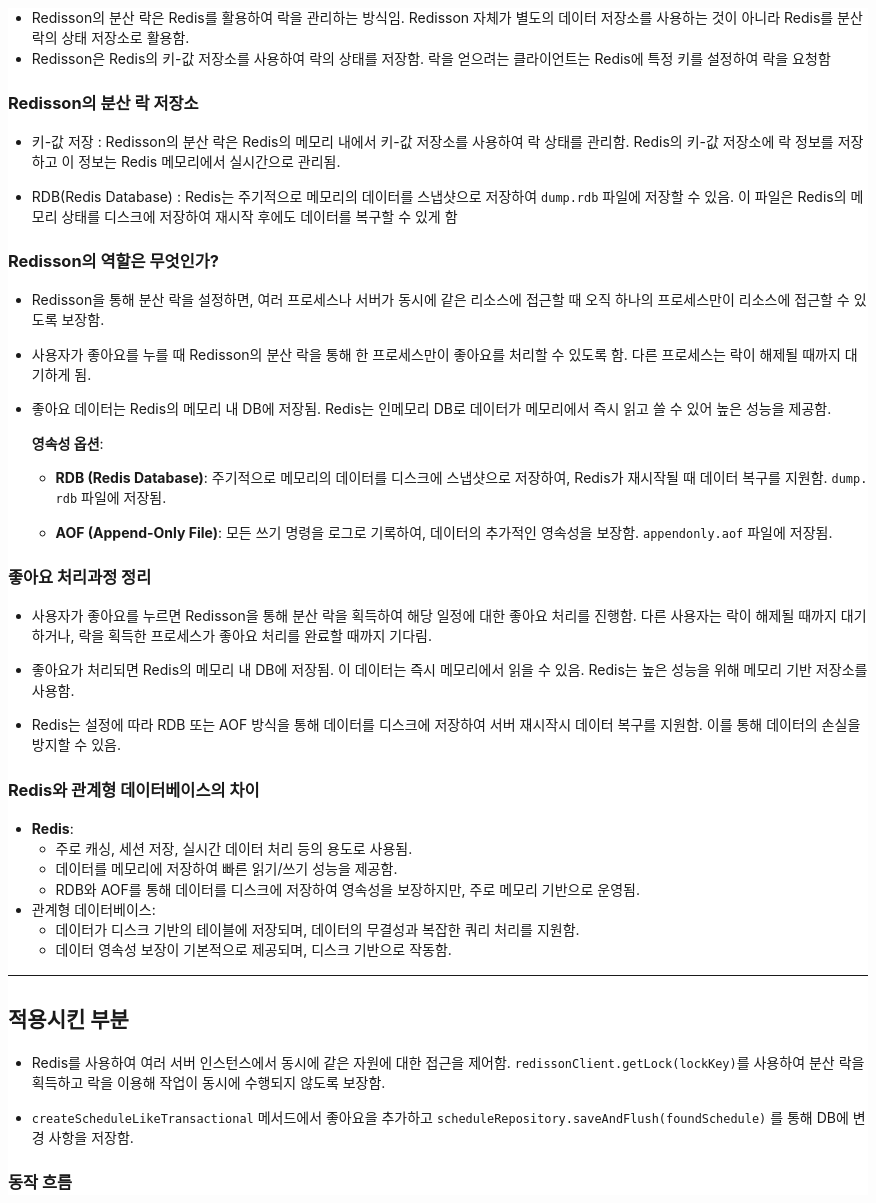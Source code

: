 -   Redisson의 분산 락은 Redis를 활용하여 락을 관리하는 방식임. Redisson 자체가 별도의 데이터 저장소를 사용하는 것이 아니라 Redis를 분산 락의 상태 저장소로 활용함.
-   Redisson은 Redis의 키-값 저장소를 사용하여 락의 상태를 저장함. 락을 얻으려는 클라이언트는 Redis에 특정 키를 설정하여 락을 요청함

### **Redisson의 분산 락 저장소**

-   키-값 저장 : Redisson의 분산 락은 Redis의 메모리 내에서 키-값 저장소를 사용하여 락 상태를 관리함. Redis의 키-값 저장소에 락 정보를 저장하고 이 정보는 Redis 메모리에서 실시간으로 관리됨.

-   RDB(Redis Database) : Redis는 주기적으로 메모리의 데이터를 스냅샷으로 저장하여 `dump.rdb` 파일에 저장할 수 있음. 이 파일은 Redis의 메모리 상태를 디스크에 저장하여 재시작 후에도 데이터를 복구할 수 있게 함

### **Redisson의 역할은 무엇인가?**

-   Redisson을 통해 분산 락을 설정하면, 여러 프로세스나 서버가 동시에 같은 리소스에 접근할 때 오직 하나의 프로세스만이 리소스에 접근할 수 있도록 보장함.
    
-   사용자가 좋아요를 누를 때 Redisson의 분산 락을 통해 한 프로세스만이 좋아요를 처리할 수 있도록 함. 다른 프로세스는 락이 해제될 때까지 대기하게 됨.
    
-   좋아요 데이터는 Redis의 메모리 내 DB에 저장됨. Redis는 인메모리 DB로 데이터가 메모리에서 즉시 읽고 쓸 수 있어 높은 성능을 제공함.
    
    **영속성 옵션**:
    
    -   **RDB (Redis Database)**: 주기적으로 메모리의 데이터를 디스크에 스냅샷으로 저장하여, Redis가 재시작될 때 데이터 복구를 지원함. `dump.rdb` 파일에 저장됨.

    -   **AOF (Append-Only File)**: 모든 쓰기 명령을 로그로 기록하여, 데이터의 추가적인 영속성을 보장함. `appendonly.aof` 파일에 저장됨.

### **좋아요 처리과정 정리**

-   사용자가 좋아요를 누르면 Redisson을 통해 분산 락을 획득하여 해당 일정에 대한 좋아요 처리를 진행함. 다른 사용자는 락이 해제될 때까지 대기하거나, 락을 획득한 프로세스가 좋아요 처리를 완료할 때까지 기다림.

-   좋아요가 처리되면 Redis의 메모리 내 DB에 저장됨. 이 데이터는 즉시 메모리에서 읽을 수 있음. Redis는 높은 성능을 위해 메모리 기반 저장소를 사용함.
-   Redis는 설정에 따라 RDB 또는 AOF 방식을 통해 데이터를 디스크에 저장하여 서버 재시작시 데이터 복구를 지원함. 이를 통해 데이터의 손실을 방지할 수 있음.

### **Redis와 관계형 데이터베이스의 차이**

-   **Redis**:
    -   주로 캐싱, 세션 저장, 실시간 데이터 처리 등의 용도로 사용됨.
    -   데이터를 메모리에 저장하여 빠른 읽기/쓰기 성능을 제공함.
    -   RDB와 AOF를 통해 데이터를 디스크에 저장하여 영속성을 보장하지만, 주로 메모리 기반으로 운영됨.
-   관계형 데이터베이스:
    -   데이터가 디스크 기반의 테이블에 저장되며, 데이터의 무결성과 복잡한 쿼리 처리를 지원함.
    -   데이터 영속성 보장이 기본적으로 제공되며, 디스크 기반으로 작동함.

----------

## 적용시킨 부분

-   Redis를 사용하여 여러 서버 인스턴스에서 동시에 같은 자원에 대한 접근을 제어함. `redissonClient.getLock(lockKey)`를 사용하여 분산 락을 획득하고 락을 이용해 작업이 동시에 수행되지 않도록 보장함.

-   `createScheduleLikeTransactional` 메서드에서 좋아요을 추가하고 `scheduleRepository.saveAndFlush(foundSchedule)` 를 통해 DB에 변경 사항을 저장함.

### 동작 흐름
